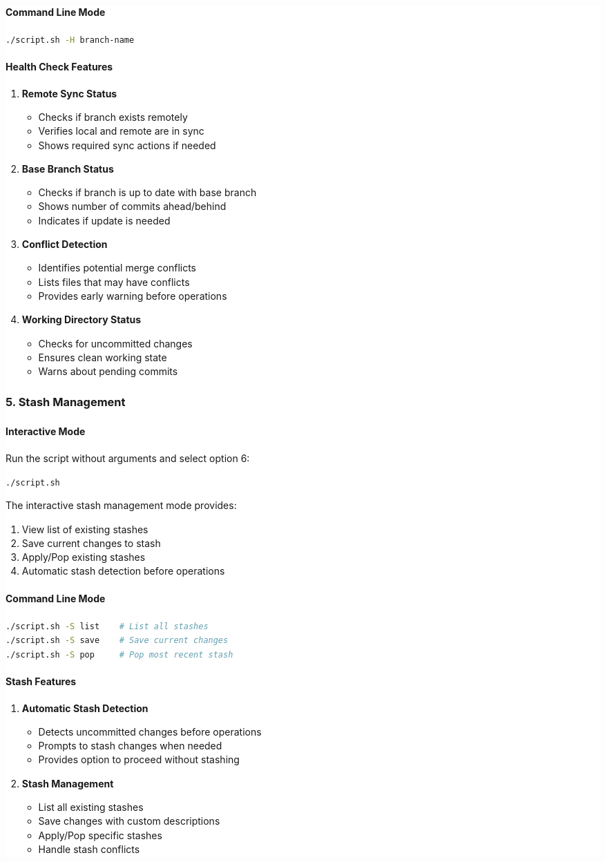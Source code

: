 #### Command Line Mode
```bash
./script.sh -H branch-name
```

#### Health Check Features
1. **Remote Sync Status**
   - Checks if branch exists remotely
   - Verifies local and remote are in sync
   - Shows required sync actions if needed

2. **Base Branch Status**
   - Checks if branch is up to date with base branch
   - Shows number of commits ahead/behind
   - Indicates if update is needed

3. **Conflict Detection**
   - Identifies potential merge conflicts
   - Lists files that may have conflicts
   - Provides early warning before operations

4. **Working Directory Status**
   - Checks for uncommitted changes
   - Ensures clean working state
   - Warns about pending commits

### 5. Stash Management

#### Interactive Mode
Run the script without arguments and select option 6:
```bash
./script.sh
```

The interactive stash management mode provides:
1. View list of existing stashes
2. Save current changes to stash
3. Apply/Pop existing stashes
4. Automatic stash detection before operations

#### Command Line Mode
```bash
./script.sh -S list    # List all stashes
./script.sh -S save    # Save current changes
./script.sh -S pop     # Pop most recent stash
```

#### Stash Features
1. **Automatic Stash Detection**
   - Detects uncommitted changes before operations
   - Prompts to stash changes when needed
   - Provides option to proceed without stashing

2. **Stash Management**
   - List all existing stashes
   - Save changes with custom descriptions
   - Apply/Pop specific stashes
   - Handle stash conflicts
